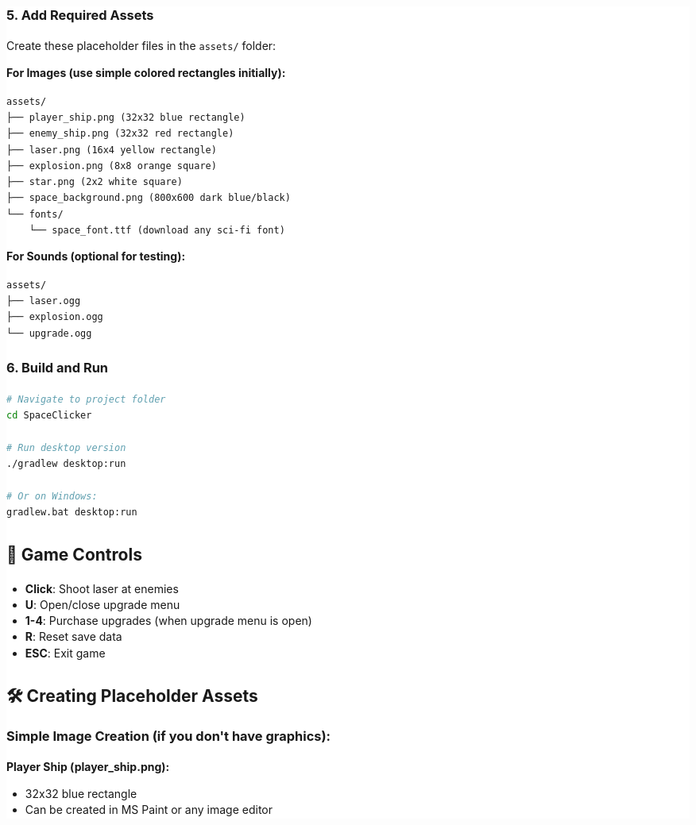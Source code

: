 ### 5. Add Required Assets
Create these placeholder files in the `assets/` folder:

**For Images (use simple colored rectangles initially):**
```
assets/
├── player_ship.png (32x32 blue rectangle)
├── enemy_ship.png (32x32 red rectangle)
├── laser.png (16x4 yellow rectangle)
├── explosion.png (8x8 orange square)
├── star.png (2x2 white square)
├── space_background.png (800x600 dark blue/black)
└── fonts/
    └── space_font.ttf (download any sci-fi font)
```

**For Sounds (optional for testing):**
```
assets/
├── laser.ogg
├── explosion.ogg
└── upgrade.ogg
```

### 6. Build and Run
```bash
# Navigate to project folder
cd SpaceClicker

# Run desktop version
./gradlew desktop:run

# Or on Windows:
gradlew.bat desktop:run
```

## 🎯 Game Controls

- **Click**: Shoot laser at enemies
- **U**: Open/close upgrade menu
- **1-4**: Purchase upgrades (when upgrade menu is open)
- **R**: Reset save data
- **ESC**: Exit game

## 🛠️ Creating Placeholder Assets

### Simple Image Creation (if you don't have graphics):

**Player Ship (player_ship.png):**
- 32x32 blue rectangle
- Can be created in MS Paint or any image editor
